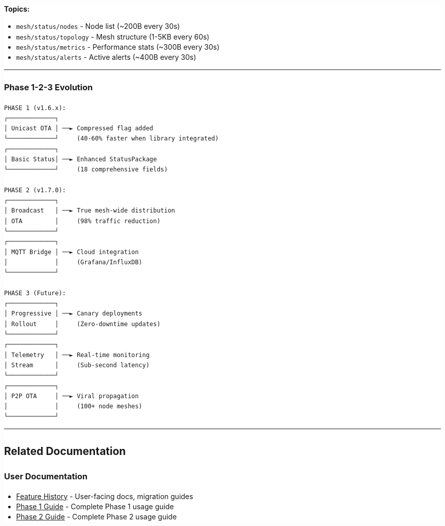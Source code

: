 **Topics:**
- `mesh/status/nodes` - Node list (~200B every 30s)
- `mesh/status/topology` - Mesh structure (1-5KB every 60s)
- `mesh/status/metrics` - Performance stats (~300B every 30s)
- `mesh/status/alerts` - Active alerts (~400B every 30s)

---

### Phase 1-2-3 Evolution

```
PHASE 1 (v1.6.x):
┌─────────────┐
│ Unicast OTA │ ──► Compressed flag added
└─────────────┘     (40-60% faster when library integrated)
┌─────────────┐
│ Basic Status│ ──► Enhanced StatusPackage
└─────────────┘     (18 comprehensive fields)

PHASE 2 (v1.7.0):
┌─────────────┐
│ Broadcast   │ ──► True mesh-wide distribution
│ OTA         │     (98% traffic reduction)
└─────────────┘
┌─────────────┐
│ MQTT Bridge │ ──► Cloud integration
│             │     (Grafana/InfluxDB)
└─────────────┘

PHASE 3 (Future):
┌─────────────┐
│ Progressive │ ──► Canary deployments
│ Rollout     │     (Zero-downtime updates)
└─────────────┘
┌─────────────┐
│ Telemetry   │ ──► Real-time monitoring
│ Stream      │     (Sub-second latency)
└─────────────┘
┌─────────────┐
│ P2P OTA     │ ──► Viral propagation
│             │     (100+ node meshes)
└─────────────┘
```

---

## Related Documentation

### User Documentation
- [Feature History](../releases/FEATURE_HISTORY.md) - User-facing docs, migration guides
- [Phase 1 Guide](../PHASE1_GUIDE.md) - Complete Phase 1 usage guide
- [Phase 2 Guide](../PHASE2_GUIDE.md) - Complete Phase 2 usage guide
